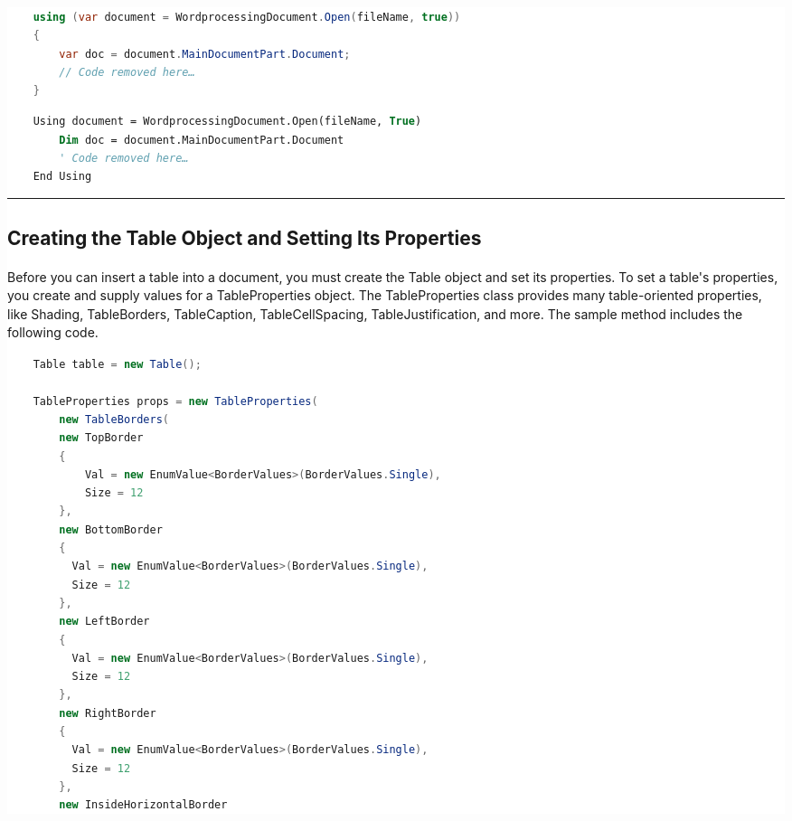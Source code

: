 ```csharp
    using (var document = WordprocessingDocument.Open(fileName, true))
    {
        var doc = document.MainDocumentPart.Document;
        // Code removed here…
    }
```

```vb
    Using document = WordprocessingDocument.Open(fileName, True)
        Dim doc = document.MainDocumentPart.Document
        ' Code removed here…
    End Using
```

-----------------------------------------------------------------------------
## Creating the Table Object and Setting Its Properties 

Before you can insert a table into a document, you must create the <span
sdata="cer" target="T:DocumentFormat.OpenXml.Wordprocessing.Table"><span
class="nolink">Table</span></span> object and set its properties. To set
a table's properties, you create and supply values for a <span
sdata="cer"
target="T:DocumentFormat.OpenXml.Wordprocessing.TableProperties"><span
class="nolink">TableProperties</span></span> object. The <span
class="keyword">TableProperties</span> class provides many
table-oriented properties, like <span sdata="cer"
target="P:DocumentFormat.OpenXml.Wordprocessing.TableProperties.Shading"><span
class="nolink">Shading</span></span>, <span sdata="cer"
target="P:DocumentFormat.OpenXml.Wordprocessing.TableProperties.TableBorders"><span
class="nolink">TableBorders</span></span>, <span sdata="cer"
target="P:DocumentFormat.OpenXml.Wordprocessing.TableProperties.TableCaption"><span
class="nolink">TableCaption</span></span>, <span sdata="cer"
target="P:DocumentFormat.OpenXml.Wordprocessing.TableProperties.TableCellSpacing"><span
class="nolink">TableCellSpacing</span></span>, <span sdata="cer"
target="P:DocumentFormat.OpenXml.Wordprocessing.TableProperties.TableJustification"><span
class="nolink">TableJustification</span></span>, and more. The sample
method includes the following code.

```csharp
    Table table = new Table();

    TableProperties props = new TableProperties(
        new TableBorders(
        new TopBorder
        {
            Val = new EnumValue<BorderValues>(BorderValues.Single),
            Size = 12
        },
        new BottomBorder
        {
          Val = new EnumValue<BorderValues>(BorderValues.Single),
          Size = 12
        },
        new LeftBorder
        {
          Val = new EnumValue<BorderValues>(BorderValues.Single),
          Size = 12
        },
        new RightBorder
        {
          Val = new EnumValue<BorderValues>(BorderValues.Single),
          Size = 12
        },
        new InsideHorizontalBorder
```